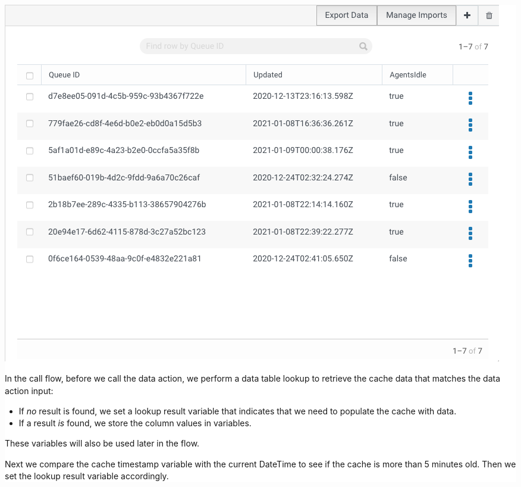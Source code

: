 ![Data table with cached data present](data_table_with_cache_data_present.png)

In the call flow, before we call the data action, we perform a data table lookup to retrieve the cache data that matches the data action input:
- If _no_ result is found, we set a lookup result variable that indicates that we need to populate the cache with data.
- If a result _is_ found, we store the column values in variables.

These variables will also be used later in the flow.

Next we compare the cache timestamp variable with the current DateTime to see if the cache is more than 5 minutes old. Then we set the lookup result variable accordingly.
